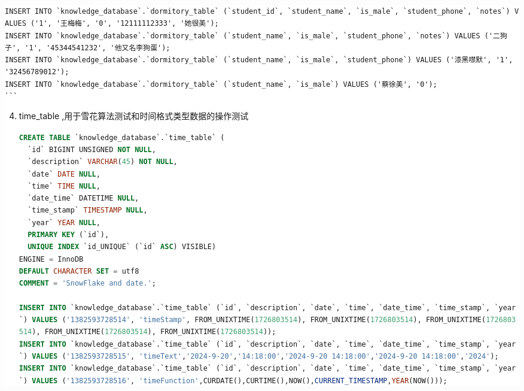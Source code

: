     INSERT INTO `knowledge_database`.`dormitory_table` (`student_id`, `student_name`, `is_male`, `student_phone`, `notes`) VALUES ('1', '王梅梅', '0', '12111112333', '她很美');
    INSERT INTO `knowledge_database`.`dormitory_table` (`student_name`, `is_male`, `student_phone`, `notes`) VALUES ('二狗子', '1', '45344541232', '他又名李狗蛋');
    INSERT INTO `knowledge_database`.`dormitory_table` (`student_name`, `is_male`, `student_phone`) VALUES ('漆黑噤默', '1', '32456789012');
    INSERT INTO `knowledge_database`.`dormitory_table` (`student_name`, `is_male`) VALUES ('蔡徐美', '0');
    ```
    
4. time_table ,用于雪花算法测试和时间格式类型数据的操作测试
    ```sql
    CREATE TABLE `knowledge_database`.`time_table` (
      `id` BIGINT UNSIGNED NOT NULL,
      `description` VARCHAR(45) NOT NULL,
      `date` DATE NULL,
      `time` TIME NULL,
      `date_time` DATETIME NULL,
      `time_stamp` TIMESTAMP NULL,
      `year` YEAR NULL,
      PRIMARY KEY (`id`),
      UNIQUE INDEX `id_UNIQUE` (`id` ASC) VISIBLE)
    ENGINE = InnoDB
    DEFAULT CHARACTER SET = utf8
    COMMENT = 'SnowFlake and date.';
    
    INSERT INTO `knowledge_database`.`time_table` (`id`, `description`, `date`, `time`, `date_time`, `time_stamp`, `year`) VALUES ('1382593728514', 'timeStamp', FROM_UNIXTIME(1726803514), FROM_UNIXTIME(1726803514), FROM_UNIXTIME(1726803514), FROM_UNIXTIME(1726803514), FROM_UNIXTIME(1726803514));
    INSERT INTO `knowledge_database`.`time_table` (`id`, `description`, `date`, `time`, `date_time`, `time_stamp`, `year`) VALUES ('1382593728515', 'timeText','2024-9-20','14:18:00','2024-9-20 14:18:00','2024-9-20 14:18:00','2024');
    INSERT INTO `knowledge_database`.`time_table` (`id`, `description`, `date`, `time`, `date_time`, `time_stamp`, `year`) VALUES ('1382593728516', 'timeFunction',CURDATE(),CURTIME(),NOW(),CURRENT_TIMESTAMP,YEAR(NOW()));
    ```
    
    



